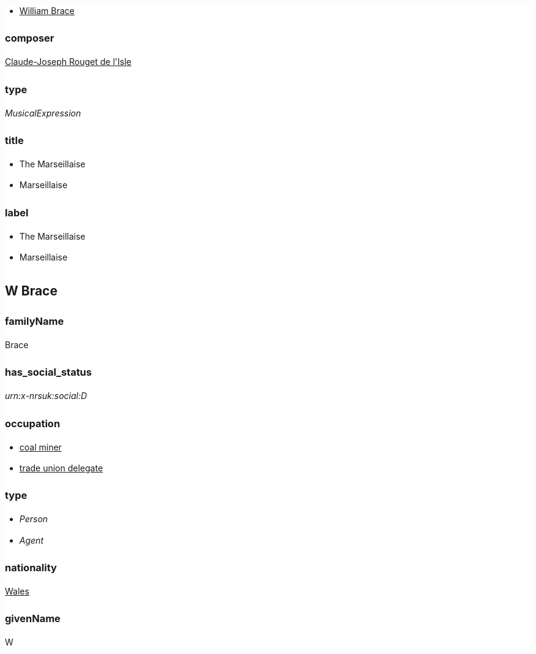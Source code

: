  - [William Brace](#William-Brace)

### composer


[Claude-Joseph Rouget de l'Isle](#Claude-Joseph-Rouget-de-l'Isle)

### type


*MusicalExpression*

### title

 - The Marseillaise

 - Marseillaise

### label

 - The Marseillaise

 - Marseillaise

## W Brace

### familyName


Brace

### has_social_status


*urn:x-nrsuk:social:D*

### occupation

 - [coal miner](#coal-miner)

 - [trade union delegate](#trade-union-delegate)

### type

 - *Person*

 - *Agent*

### nationality


[Wales](#Wales)

### givenName


W
